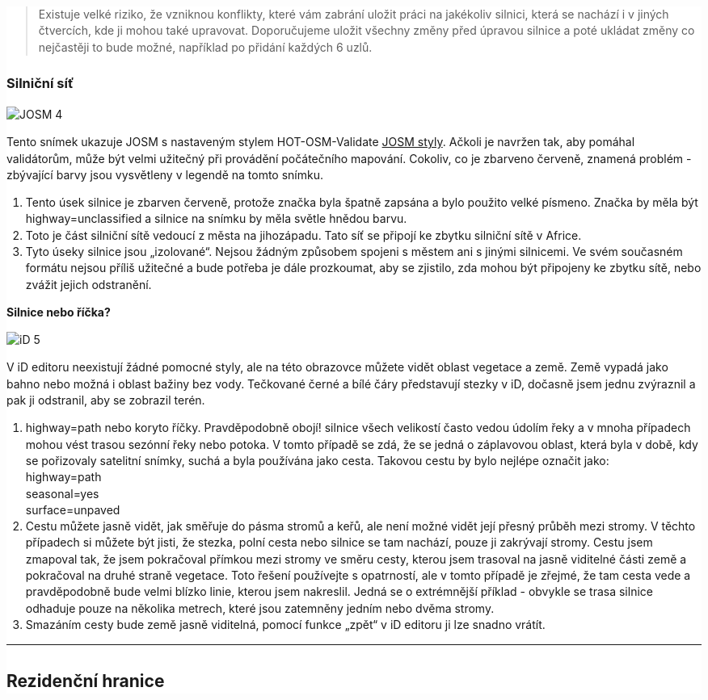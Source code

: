 > Existuje velké riziko, že vzniknou konflikty, které vám zabrání uložit práci na jakékoliv silnici, která se nachází i v jiných čtvercích, kde ji mohou také upravovat. Doporučujeme uložit všechny změny před úpravou silnice a poté ukládat změny co nejčastěji to bude možné, například po přidání každých 6 uzlů.


### Silniční síť

![JOSM 4][]

Tento snímek ukazuje JOSM s nastaveným stylem HOT-OSM-Validate [JOSM styly](https://josm.openstreetmap.de/wiki/Styles). Ačkoli je navržen tak, aby pomáhal validátorům, může být velmi užitečný při provádění počátečního mapování. Cokoliv, co je zbarveno červeně, znamená problém - zbývající barvy jsou vysvětleny v legendě na tomto snímku.  

1. Tento úsek silnice je zbarven červeně, protože značka byla špatně zapsána a bylo použito velké písmeno. Značka by měla být highway=unclassified a silnice na snímku by měla světle hnědou barvu.  
2. Toto je část silniční sítě vedoucí z města na jihozápadu. Tato síť se připojí ke zbytku silniční sítě v Africe.  
3. Tyto úseky silnice jsou „izolované“. Nejsou žádným způsobem spojeni s městem ani s jinými silnicemi. Ve svém současném formátu nejsou příliš užitečné a bude potřeba je dále prozkoumat, aby se zjistilo, zda mohou být připojeny ke zbytku sítě, nebo zvážit jejich odstranění.  


**Silnice nebo říčka?**

![iD 5][]

V iD editoru neexistují žádné pomocné styly, ale na této obrazovce můžete vidět oblast vegetace a země. Země vypadá jako bahno nebo možná i oblast bažiny bez vody. Tečkované černé a bílé čáry představují stezky v iD, dočasně jsem jednu zvýraznil a pak ji odstranil, aby se zobrazil terén.  

1. highway=path nebo koryto říčky. Pravděpodobně obojí! silnice všech velikostí často vedou údolím řeky a v mnoha případech mohou vést trasou sezónní řeky nebo potoka. V tomto případě se zdá, že se jedná o záplavovou oblast, která byla v době, kdy se pořizovaly satelitní snímky, suchá a byla používána jako cesta. Takovou cestu by bylo nejlépe označit jako:  
highway=path  
seasonal=yes  
surface=unpaved  
2. Cestu můžete jasně vidět, jak směřuje do pásma stromů a keřů, ale není možné vidět její přesný průběh mezi stromy. V těchto případech si můžete být jisti, že stezka, polní cesta nebo silnice se tam nachází, pouze ji zakrývají stromy. Cestu jsem zmapoval tak, že jsem pokračoval přímkou mezi stromy ve směru cesty, kterou jsem trasoval na jasně viditelné části země a pokračoval na druhé straně vegetace. Toto řešení používejte s opatrností, ale v tomto případě je zřejmé, že tam cesta vede a pravděpodobně bude velmi blízko linie, kterou jsem nakreslil. Jedná se o extrémnější příklad - obvykle se trasa silnice odhaduje pouze na několika metrech, které jsou zatemněny jedním nebo dvěma stromy.  
3. Smazáním cesty bude země jasně viditelná, pomocí funkce „zpět“ v iD editoru ji lze snadno vrátít.  

***


## Rezidenční hranice


[iD 3]: /images/coordination/iD_3.png
[JOSM 4]: /images/coordination/JOSM_4.png
[iD 5]: /images/coordination/iD_5.png
[iD residential]: /images/coordination/iD_residential.png
[JOSM residential]: /images/coordination/JOSM_residential.png
[JOSM residential 1]: /images/coordination/JOSM_residential_1.png
[Buildings iD]: /images/coordination/Buildings_iD.png
[Buildings_2]: /images/coordination/Buildings_2.png